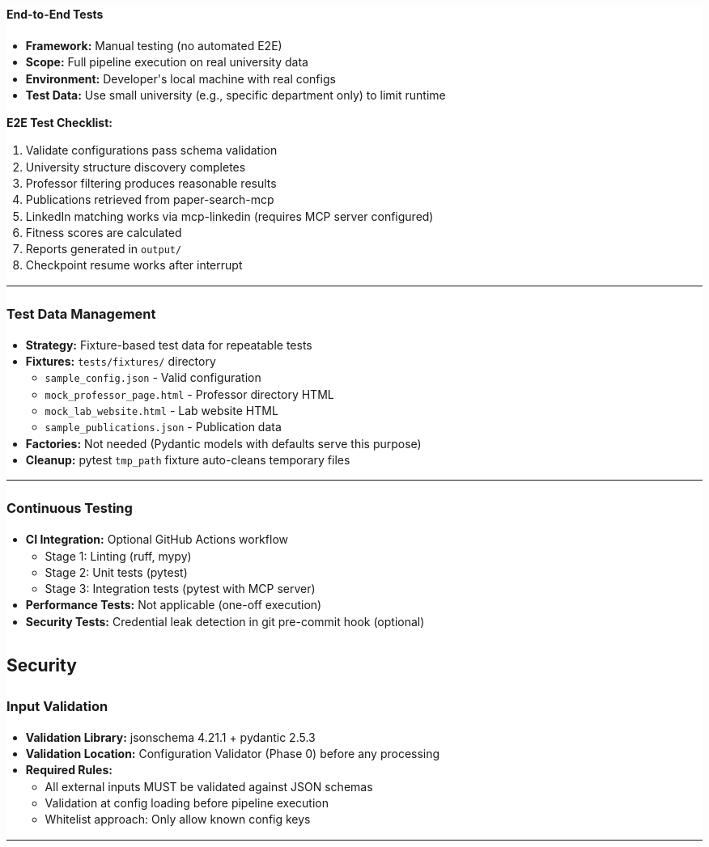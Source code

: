 
#### End-to-End Tests

- **Framework:** Manual testing (no automated E2E)
- **Scope:** Full pipeline execution on real university data
- **Environment:** Developer's local machine with real configs
- **Test Data:** Use small university (e.g., specific department only) to limit runtime

**E2E Test Checklist:**
1. Validate configurations pass schema validation
2. University structure discovery completes
3. Professor filtering produces reasonable results
4. Publications retrieved from paper-search-mcp
5. LinkedIn matching works via mcp-linkedin (requires MCP server configured)
6. Fitness scores are calculated
7. Reports generated in `output/`
8. Checkpoint resume works after interrupt

---

### Test Data Management

- **Strategy:** Fixture-based test data for repeatable tests
- **Fixtures:** `tests/fixtures/` directory
  - `sample_config.json` - Valid configuration
  - `mock_professor_page.html` - Professor directory HTML
  - `mock_lab_website.html` - Lab website HTML
  - `sample_publications.json` - Publication data
- **Factories:** Not needed (Pydantic models with defaults serve this purpose)
- **Cleanup:** pytest `tmp_path` fixture auto-cleans temporary files

---

### Continuous Testing

- **CI Integration:** Optional GitHub Actions workflow
  - Stage 1: Linting (ruff, mypy)
  - Stage 2: Unit tests (pytest)
  - Stage 3: Integration tests (pytest with MCP server)
- **Performance Tests:** Not applicable (one-off execution)
- **Security Tests:** Credential leak detection in git pre-commit hook (optional)

## Security

### Input Validation

- **Validation Library:** jsonschema 4.21.1 + pydantic 2.5.3
- **Validation Location:** Configuration Validator (Phase 0) before any processing
- **Required Rules:**
  - All external inputs MUST be validated against JSON schemas
  - Validation at config loading before pipeline execution
  - Whitelist approach: Only allow known config keys

---